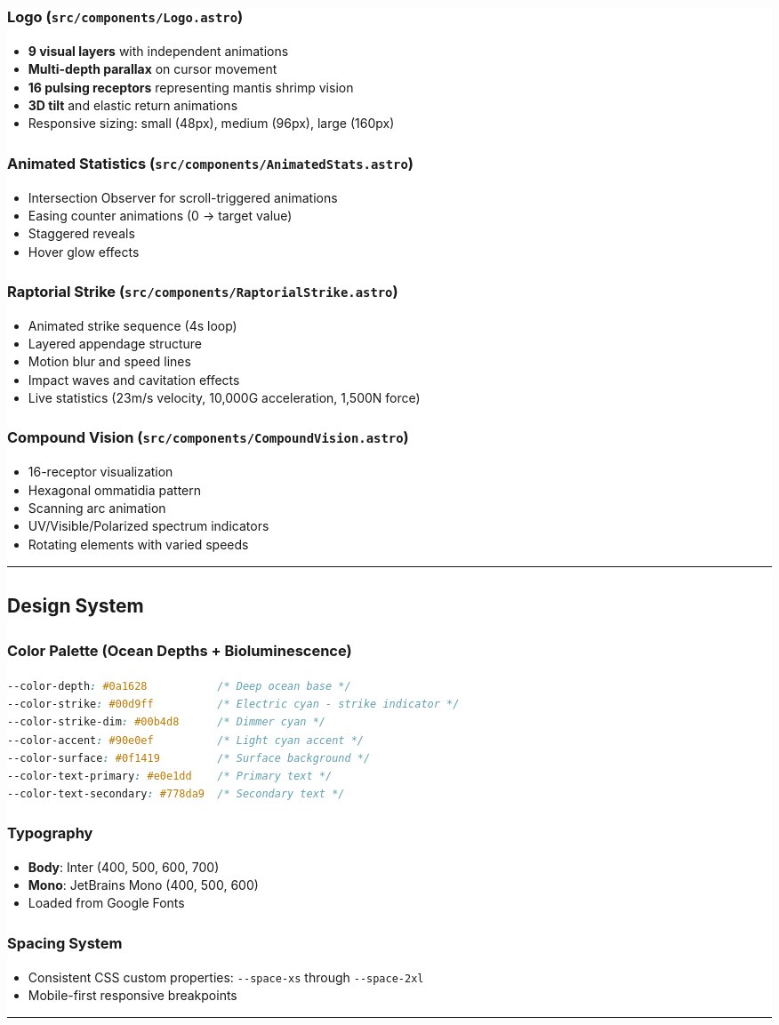 ### Logo (`src/components/Logo.astro`)
- **9 visual layers** with independent animations
- **Multi-depth parallax** on cursor movement
- **16 pulsing receptors** representing mantis shrimp vision
- **3D tilt** and elastic return animations
- Responsive sizing: small (48px), medium (96px), large (160px)

### Animated Statistics (`src/components/AnimatedStats.astro`)
- Intersection Observer for scroll-triggered animations
- Easing counter animations (0 → target value)
- Staggered reveals
- Hover glow effects

### Raptorial Strike (`src/components/RaptorialStrike.astro`)
- Animated strike sequence (4s loop)
- Layered appendage structure
- Motion blur and speed lines
- Impact waves and cavitation effects
- Live statistics (23m/s velocity, 10,000G acceleration, 1,500N force)

### Compound Vision (`src/components/CompoundVision.astro`)
- 16-receptor visualization
- Hexagonal ommatidia pattern
- Scanning arc animation
- UV/Visible/Polarized spectrum indicators
- Rotating elements with varied speeds

---

## Design System

### Color Palette (Ocean Depths + Bioluminescence)
```css
--color-depth: #0a1628           /* Deep ocean base */
--color-strike: #00d9ff          /* Electric cyan - strike indicator */
--color-strike-dim: #00b4d8      /* Dimmer cyan */
--color-accent: #90e0ef          /* Light cyan accent */
--color-surface: #0f1419         /* Surface background */
--color-text-primary: #e0e1dd    /* Primary text */
--color-text-secondary: #778da9  /* Secondary text */
```

### Typography
- **Body**: Inter (400, 500, 600, 700)
- **Mono**: JetBrains Mono (400, 500, 600)
- Loaded from Google Fonts

### Spacing System
- Consistent CSS custom properties: `--space-xs` through `--space-2xl`
- Mobile-first responsive breakpoints

---